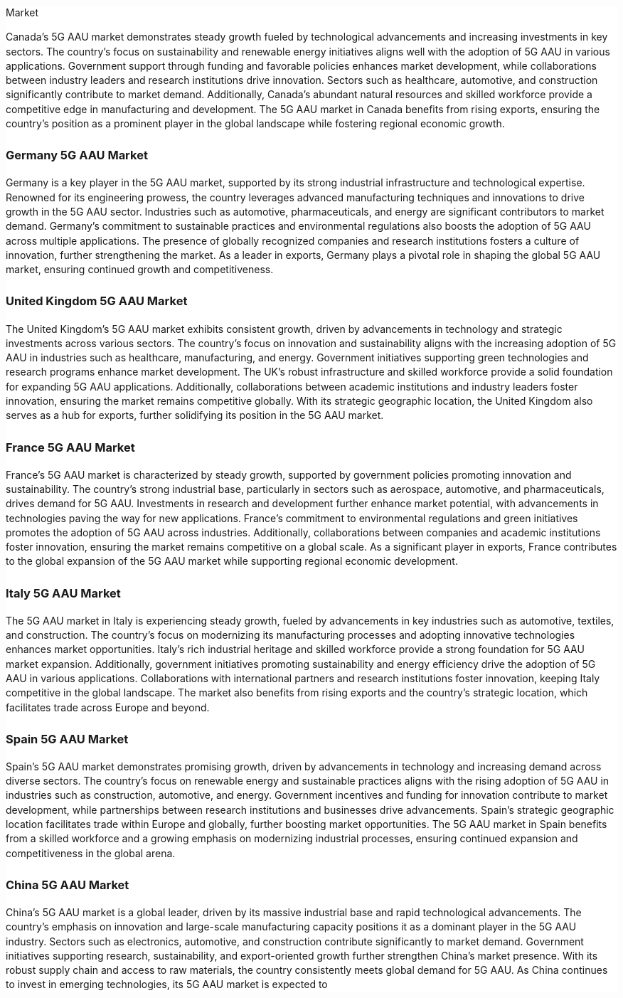 Market</h3><p>Canada&rsquo;s 5G AAU market demonstrates steady growth fueled by technological advancements and increasing investments in key sectors. The country&rsquo;s focus on sustainability and renewable energy initiatives aligns well with the adoption of 5G AAU in various applications. Government support through funding and favorable policies enhances market development, while collaborations between industry leaders and research institutions drive innovation. Sectors such as healthcare, automotive, and construction significantly contribute to market demand. Additionally, Canada&rsquo;s abundant natural resources and skilled workforce provide a competitive edge in manufacturing and development. The 5G AAU market in Canada benefits from rising exports, ensuring the country&rsquo;s position as a prominent player in the global landscape while fostering regional economic growth.</p><h3>Germany 5G AAU Market</h3><p>Germany is a key player in the 5G AAU market, supported by its strong industrial infrastructure and technological expertise. Renowned for its engineering prowess, the country leverages advanced manufacturing techniques and innovations to drive growth in the 5G AAU sector. Industries such as automotive, pharmaceuticals, and energy are significant contributors to market demand. Germany&rsquo;s commitment to sustainable practices and environmental regulations also boosts the adoption of 5G AAU across multiple applications. The presence of globally recognized companies and research institutions fosters a culture of innovation, further strengthening the market. As a leader in exports, Germany plays a pivotal role in shaping the global 5G AAU market, ensuring continued growth and competitiveness.</p><h3>United Kingdom 5G AAU Market</h3><p>The United Kingdom&rsquo;s 5G AAU market exhibits consistent growth, driven by advancements in technology and strategic investments across various sectors. The country&rsquo;s focus on innovation and sustainability aligns with the increasing adoption of 5G AAU in industries such as healthcare, manufacturing, and energy. Government initiatives supporting green technologies and research programs enhance market development. The UK&rsquo;s robust infrastructure and skilled workforce provide a solid foundation for expanding 5G AAU applications. Additionally, collaborations between academic institutions and industry leaders foster innovation, ensuring the market remains competitive globally. With its strategic geographic location, the United Kingdom also serves as a hub for exports, further solidifying its position in the 5G AAU market.</p><h3>France 5G AAU Market</h3><p>France&rsquo;s 5G AAU market is characterized by steady growth, supported by government policies promoting innovation and sustainability. The country&rsquo;s strong industrial base, particularly in sectors such as aerospace, automotive, and pharmaceuticals, drives demand for 5G AAU. Investments in research and development further enhance market potential, with advancements in technologies paving the way for new applications. France&rsquo;s commitment to environmental regulations and green initiatives promotes the adoption of 5G AAU across industries. Additionally, collaborations between companies and academic institutions foster innovation, ensuring the market remains competitive on a global scale. As a significant player in exports, France contributes to the global expansion of the 5G AAU market while supporting regional economic development.</p><h3>Italy 5G AAU Market</h3><p>The 5G AAU market in Italy is experiencing steady growth, fueled by advancements in key industries such as automotive, textiles, and construction. The country&rsquo;s focus on modernizing its manufacturing processes and adopting innovative technologies enhances market opportunities. Italy&rsquo;s rich industrial heritage and skilled workforce provide a strong foundation for 5G AAU market expansion. Additionally, government initiatives promoting sustainability and energy efficiency drive the adoption of 5G AAU in various applications. Collaborations with international partners and research institutions foster innovation, keeping Italy competitive in the global landscape. The market also benefits from rising exports and the country&rsquo;s strategic location, which facilitates trade across Europe and beyond.</p><h3>Spain 5G AAU Market</h3><p>Spain&rsquo;s 5G AAU market demonstrates promising growth, driven by advancements in technology and increasing demand across diverse sectors. The country&rsquo;s focus on renewable energy and sustainable practices aligns with the rising adoption of 5G AAU in industries such as construction, automotive, and energy. Government incentives and funding for innovation contribute to market development, while partnerships between research institutions and businesses drive advancements. Spain&rsquo;s strategic geographic location facilitates trade within Europe and globally, further boosting market opportunities. The 5G AAU market in Spain benefits from a skilled workforce and a growing emphasis on modernizing industrial processes, ensuring continued expansion and competitiveness in the global arena.</p><h3>China 5G AAU Market</h3><p>China&rsquo;s 5G AAU market is a global leader, driven by its massive industrial base and rapid technological advancements. The country&rsquo;s emphasis on innovation and large-scale manufacturing capacity positions it as a dominant player in the 5G AAU industry. Sectors such as electronics, automotive, and construction contribute significantly to market demand. Government initiatives supporting research, sustainability, and export-oriented growth further strengthen China&rsquo;s market presence. With its robust supply chain and access to raw materials, the country consistently meets global demand for 5G AAU. As China continues to invest in emerging technologies, its 5G AAU market is expected to